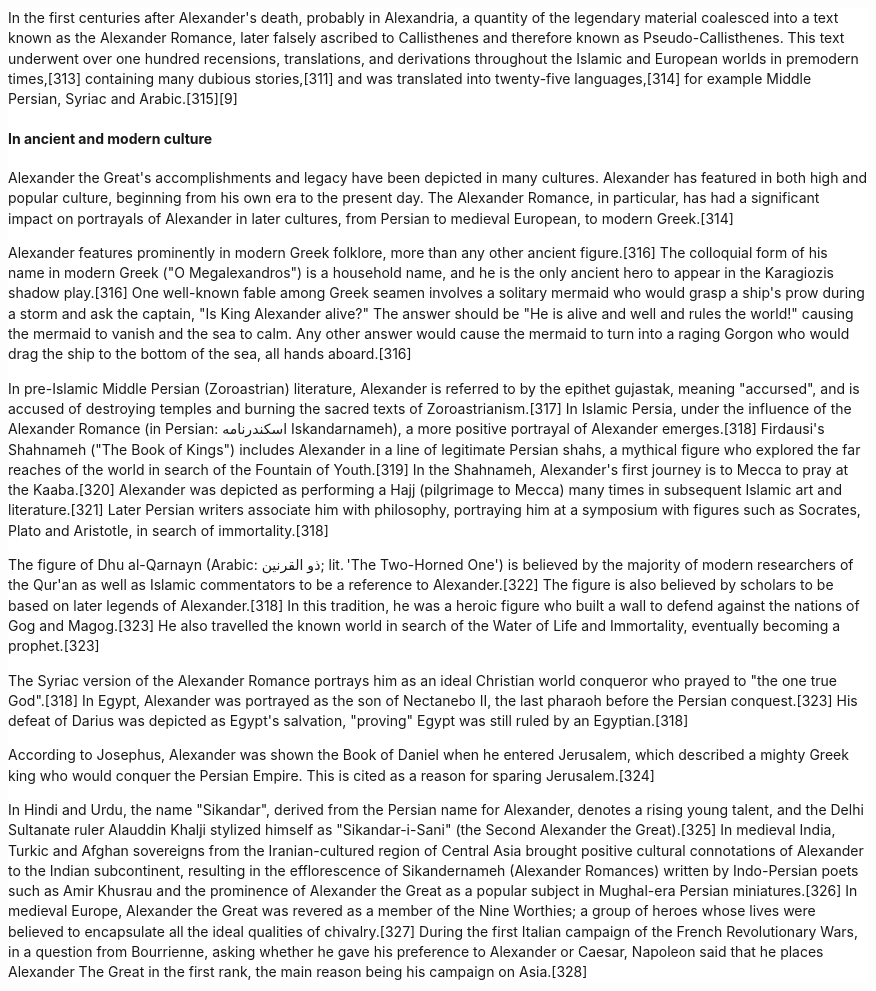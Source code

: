 In the first centuries after Alexander's death, probably in Alexandria, a quantity of the legendary material coalesced into a text known as the Alexander Romance, later falsely ascribed to Callisthenes and therefore known as Pseudo-Callisthenes. This text underwent over one hundred recensions, translations, and derivations throughout the Islamic and European worlds in premodern times,[313] containing many dubious stories,[311] and was translated into twenty-five languages,[314] for example Middle Persian, Syriac and Arabic.[315][9]

#### In ancient and modern culture

Alexander the Great's accomplishments and legacy have been depicted in many cultures. Alexander has featured in both high and popular culture, beginning from his own era to the present day. The Alexander Romance, in particular, has had a significant impact on portrayals of Alexander in later cultures, from Persian to medieval European, to modern Greek.[314]

Alexander features prominently in modern Greek folklore, more than any other ancient figure.[316] The colloquial form of his name in modern Greek ("O Megalexandros") is a household name, and he is the only ancient hero to appear in the Karagiozis shadow play.[316] One well-known fable among Greek seamen involves a solitary mermaid who would grasp a ship's prow during a storm and ask the captain, "Is King Alexander alive?" The answer should be  "He is alive and well and rules the world!" causing the mermaid to vanish and the sea to calm. Any other answer would cause the mermaid to turn into a raging Gorgon who would drag the ship to the bottom of the sea, all hands aboard.[316]

In pre-Islamic Middle Persian (Zoroastrian) literature, Alexander is referred to by the epithet gujastak, meaning "accursed", and is accused of destroying temples and burning the sacred texts of Zoroastrianism.[317] In Islamic Persia, under the influence of the Alexander Romance (in Persian: اسکندرنامه Iskandarnameh), a more positive portrayal of Alexander emerges.[318] Firdausi's Shahnameh ("The Book of Kings") includes Alexander in a line of legitimate Persian shahs, a mythical figure who explored the far reaches of the world in search of the Fountain of Youth.[319] In the Shahnameh, Alexander's first journey is to Mecca to pray at the Kaaba.[320] Alexander was depicted as performing a Hajj (pilgrimage to Mecca) many times in subsequent Islamic art and literature.[321] Later Persian writers associate him with philosophy, portraying him at a symposium with figures such as Socrates, Plato and Aristotle, in search of immortality.[318]

The figure of Dhu al-Qarnayn (Arabic: ذو القرنين; lit. 'The Two-Horned One') is believed by the majority of modern researchers of the Qur'an as well as Islamic commentators to be a reference to Alexander.[322] The figure is also believed by scholars to be based on later legends of Alexander.[318] In this tradition, he was a heroic figure who built a wall to defend against the nations of Gog and Magog.[323] He also travelled the known world in search of the Water of Life and Immortality, eventually becoming a prophet.[323]

The Syriac version of the Alexander Romance portrays him as an ideal Christian world conqueror who prayed to "the one true God".[318] In Egypt, Alexander was portrayed as the son of Nectanebo II, the last pharaoh before the Persian conquest.[323] His defeat of Darius was depicted as Egypt's salvation, "proving" Egypt was still ruled by an Egyptian.[318]

According to Josephus, Alexander was shown the Book of Daniel when he entered Jerusalem, which described a mighty Greek king who would conquer the Persian Empire. This is cited as a reason for sparing Jerusalem.[324]

In Hindi and Urdu, the name "Sikandar", derived from the Persian name for Alexander, denotes a rising young talent, and the Delhi Sultanate ruler Alauddin Khalji stylized himself as "Sikandar-i-Sani" (the Second Alexander the Great).[325] In medieval India, Turkic and Afghan sovereigns from the Iranian-cultured region of Central Asia brought positive cultural connotations of Alexander to the Indian subcontinent, resulting in the efflorescence of Sikandernameh (Alexander Romances) written by Indo-Persian poets such as Amir Khusrau and the prominence of Alexander the Great as a popular subject in Mughal-era Persian miniatures.[326] In medieval Europe, Alexander the Great was revered as a member of the Nine Worthies; a group of heroes whose lives were believed to encapsulate all the ideal qualities of chivalry.[327] During the first Italian campaign of the French Revolutionary Wars, in a question from Bourrienne, asking whether he gave his preference to Alexander or Caesar, Napoleon said that he places Alexander The Great in the first rank, the main reason being his campaign on Asia.[328]
